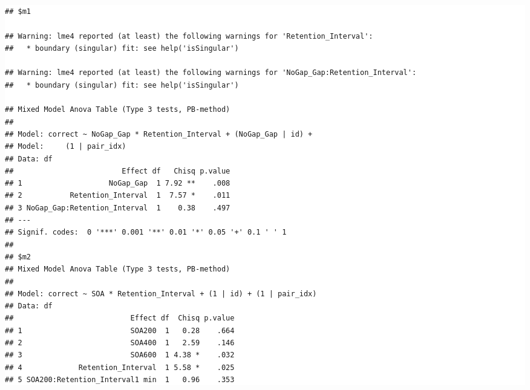     ## $m1

    ## Warning: lme4 reported (at least) the following warnings for 'Retention_Interval':
    ##   * boundary (singular) fit: see help('isSingular')

    ## Warning: lme4 reported (at least) the following warnings for 'NoGap_Gap:Retention_Interval':
    ##   * boundary (singular) fit: see help('isSingular')

    ## Mixed Model Anova Table (Type 3 tests, PB-method)
    ## 
    ## Model: correct ~ NoGap_Gap * Retention_Interval + (NoGap_Gap | id) + 
    ## Model:     (1 | pair_idx)
    ## Data: df
    ##                         Effect df   Chisq p.value
    ## 1                    NoGap_Gap  1 7.92 **    .008
    ## 2           Retention_Interval  1  7.57 *    .011
    ## 3 NoGap_Gap:Retention_Interval  1    0.38    .497
    ## ---
    ## Signif. codes:  0 '***' 0.001 '**' 0.01 '*' 0.05 '+' 0.1 ' ' 1
    ## 
    ## $m2
    ## Mixed Model Anova Table (Type 3 tests, PB-method)
    ## 
    ## Model: correct ~ SOA * Retention_Interval + (1 | id) + (1 | pair_idx)
    ## Data: df
    ##                           Effect df  Chisq p.value
    ## 1                         SOA200  1   0.28    .664
    ## 2                         SOA400  1   2.59    .146
    ## 3                         SOA600  1 4.38 *    .032
    ## 4             Retention_Interval  1 5.58 *    .025
    ## 5 SOA200:Retention_Interval1 min  1   0.96    .353